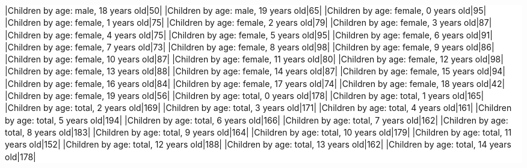 |Children by age: male, 18 years old|50|
|Children by age: male, 19 years old|65|
|Children by age: female, 0 years old|95|
|Children by age: female, 1 years old|75|
|Children by age: female, 2 years old|79|
|Children by age: female, 3 years old|87|
|Children by age: female, 4 years old|75|
|Children by age: female, 5 years old|95|
|Children by age: female, 6 years old|91|
|Children by age: female, 7 years old|73|
|Children by age: female, 8 years old|98|
|Children by age: female, 9 years old|86|
|Children by age: female, 10 years old|87|
|Children by age: female, 11 years old|80|
|Children by age: female, 12 years old|98|
|Children by age: female, 13 years old|88|
|Children by age: female, 14 years old|87|
|Children by age: female, 15 years old|94|
|Children by age: female, 16 years old|84|
|Children by age: female, 17 years old|74|
|Children by age: female, 18 years old|42|
|Children by age: female, 19 years old|56|
|Children by age: total, 0 years old|178|
|Children by age: total, 1 years old|165|
|Children by age: total, 2 years old|169|
|Children by age: total, 3 years old|171|
|Children by age: total, 4 years old|161|
|Children by age: total, 5 years old|194|
|Children by age: total, 6 years old|166|
|Children by age: total, 7 years old|162|
|Children by age: total, 8 years old|183|
|Children by age: total, 9 years old|164|
|Children by age: total, 10 years old|179|
|Children by age: total, 11 years old|152|
|Children by age: total, 12 years old|188|
|Children by age: total, 13 years old|162|
|Children by age: total, 14 years old|178|